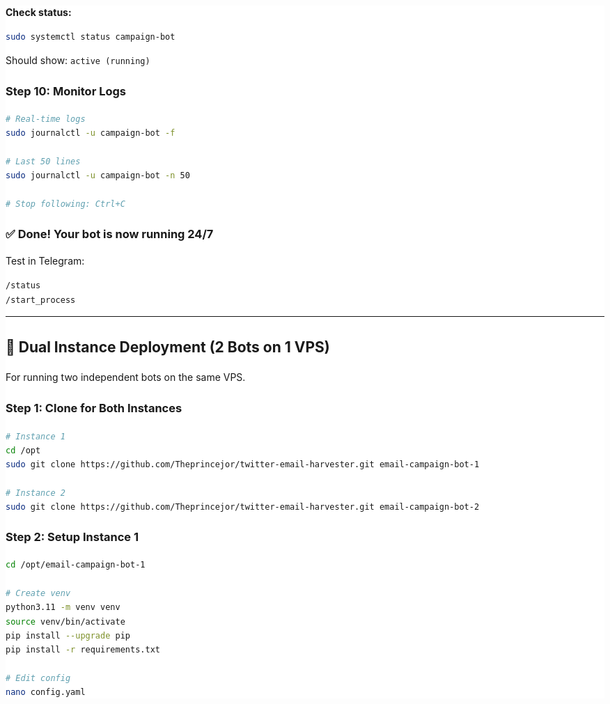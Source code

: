 **Check status:**
```bash
sudo systemctl status campaign-bot
```

Should show: `active (running)`

### Step 10: Monitor Logs

```bash
# Real-time logs
sudo journalctl -u campaign-bot -f

# Last 50 lines
sudo journalctl -u campaign-bot -n 50

# Stop following: Ctrl+C
```

### ✅ Done! Your bot is now running 24/7

Test in Telegram:
```
/status
/start_process
```

---

## 🔄 Dual Instance Deployment (2 Bots on 1 VPS)

For running two independent bots on the same VPS.

### Step 1: Clone for Both Instances

```bash
# Instance 1
cd /opt
sudo git clone https://github.com/Theprincejor/twitter-email-harvester.git email-campaign-bot-1

# Instance 2
sudo git clone https://github.com/Theprincejor/twitter-email-harvester.git email-campaign-bot-2
```

### Step 2: Setup Instance 1

```bash
cd /opt/email-campaign-bot-1

# Create venv
python3.11 -m venv venv
source venv/bin/activate
pip install --upgrade pip
pip install -r requirements.txt

# Edit config
nano config.yaml
```
